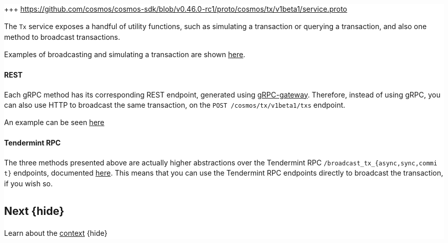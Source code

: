 +++ https://github.com/cosmos/cosmos-sdk/blob/v0.46.0-rc1/proto/cosmos/tx/v1beta1/service.proto

The `Tx` service exposes a handful of utility functions, such as simulating a transaction or querying a transaction, and also one method to broadcast transactions.

Examples of broadcasting and simulating a transaction are shown [here](../../user/run-node/txs.md#programmatically-with-go).

#### REST

Each gRPC method has its corresponding REST endpoint, generated using [gRPC-gateway](https://github.com/grpc-ecosystem/grpc-gateway). Therefore, instead of using gRPC, you can also use HTTP to broadcast the same transaction, on the `POST /cosmos/tx/v1beta1/txs` endpoint.

An example can be seen [here](../../user/run-node/03-txs#using-rest)

#### Tendermint RPC

The three methods presented above are actually higher abstractions over the Tendermint RPC `/broadcast_tx_{async,sync,commit}` endpoints, documented [here](https://docs.tendermint.com/master/rpc/#/Tx). This means that you can use the Tendermint RPC endpoints directly to broadcast the transaction, if you wish so.

## Next {hide}

Learn about the [context](./02-context.md) {hide}

